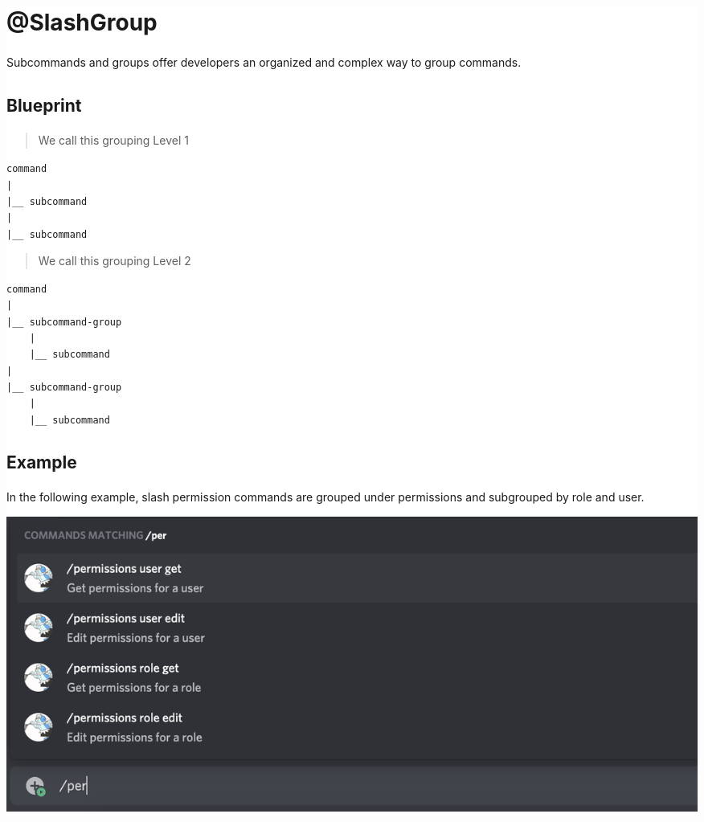 # @SlashGroup

Subcommands and groups offer developers an organized and complex way to group commands.

## Blueprint

> We call this grouping Level 1

```
command
|
|__ subcommand
|
|__ subcommand

```

> We call this grouping Level 2

```
command
|
|__ subcommand-group
    |
    |__ subcommand
|
|__ subcommand-group
    |
    |__ subcommand
```

## Example

In the following example, slash permission commands are grouped under permissions and subgrouped by role and user.

![](../../../static/img/permissions.png)
